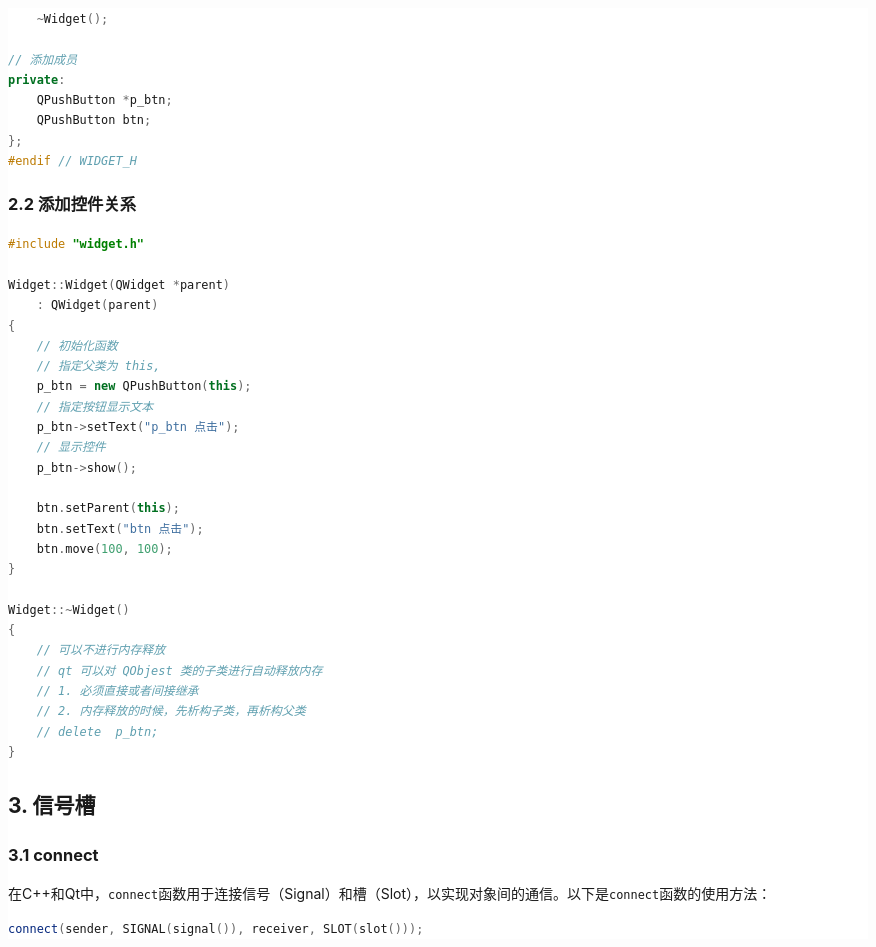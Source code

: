 ```cpp
    ~Widget();

// 添加成员
private:
    QPushButton *p_btn;
    QPushButton btn;
};
#endif // WIDGET_H

```

### 2.2 添加控件关系

```cpp
#include "widget.h"

Widget::Widget(QWidget *parent)
    : QWidget(parent)
{
    // 初始化函数
    // 指定父类为 this,
    p_btn = new QPushButton(this);
    // 指定按钮显示文本
    p_btn->setText("p_btn 点击");
    // 显示控件
    p_btn->show();

    btn.setParent(this);
    btn.setText("btn 点击");
    btn.move(100, 100);
}

Widget::~Widget()
{
    // 可以不进行内存释放
    // qt 可以对 QObjest 类的子类进行自动释放内存
    // 1. 必须直接或者间接继承
    // 2. 内存释放的时候，先析构子类，再析构父类
    // delete  p_btn;
}

```

## 3. 信号槽

### 3.1 connect

在C++和Qt中，`connect`函数用于连接信号（Signal）和槽（Slot），以实现对象间的通信。以下是`connect`函数的使用方法：

```cpp
connect(sender, SIGNAL(signal()), receiver, SLOT(slot()));
```
